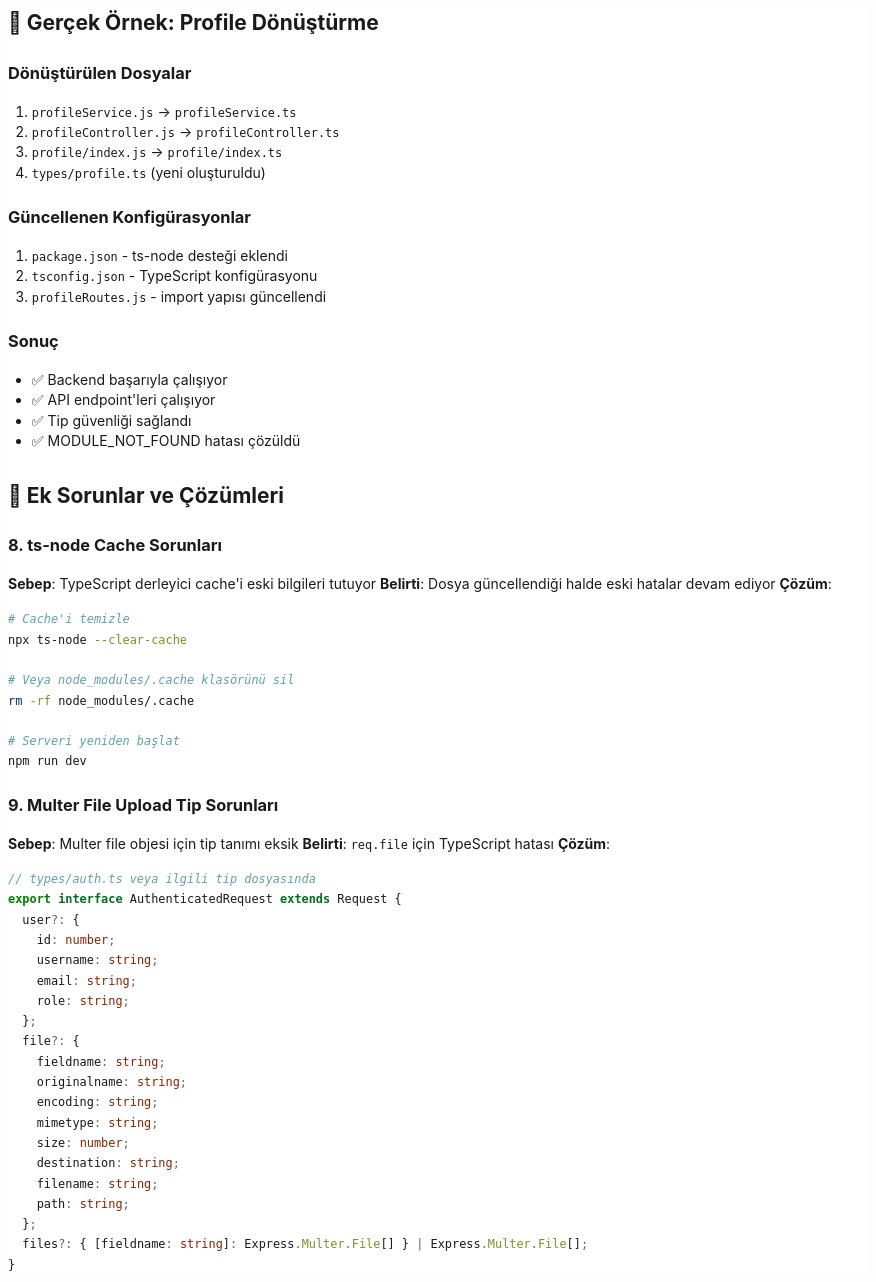 ## 📝 Gerçek Örnek: Profile Dönüştürme

### Dönüştürülen Dosyalar
1. `profileService.js` → `profileService.ts`
2. `profileController.js` → `profileController.ts`
3. `profile/index.js` → `profile/index.ts`
4. `types/profile.ts` (yeni oluşturuldu)

### Güncellenen Konfigürasyonlar
1. `package.json` - ts-node desteği eklendi
2. `tsconfig.json` - TypeScript konfigürasyonu
3. `profileRoutes.js` - import yapısı güncellendi

### Sonuç
- ✅ Backend başarıyla çalışıyor
- ✅ API endpoint'leri çalışıyor
- ✅ Tip güvenliği sağlandı
- ✅ MODULE_NOT_FOUND hatası çözüldü

## 🚨 Ek Sorunlar ve Çözümleri

### 8. ts-node Cache Sorunları
**Sebep**: TypeScript derleyici cache'i eski bilgileri tutuyor
**Belirti**: Dosya güncellendiği halde eski hatalar devam ediyor
**Çözüm**:
```bash
# Cache'i temizle
npx ts-node --clear-cache

# Veya node_modules/.cache klasörünü sil
rm -rf node_modules/.cache

# Serveri yeniden başlat
npm run dev
```

### 9. Multer File Upload Tip Sorunları
**Sebep**: Multer file objesi için tip tanımı eksik
**Belirti**: `req.file` için TypeScript hatası
**Çözüm**:
```typescript
// types/auth.ts veya ilgili tip dosyasında
export interface AuthenticatedRequest extends Request {
  user?: {
    id: number;
    username: string;
    email: string;
    role: string;
  };
  file?: {
    fieldname: string;
    originalname: string;
    encoding: string;
    mimetype: string;
    size: number;
    destination: string;
    filename: string;
    path: string;
  };
  files?: { [fieldname: string]: Express.Multer.File[] } | Express.Multer.File[];
}
```